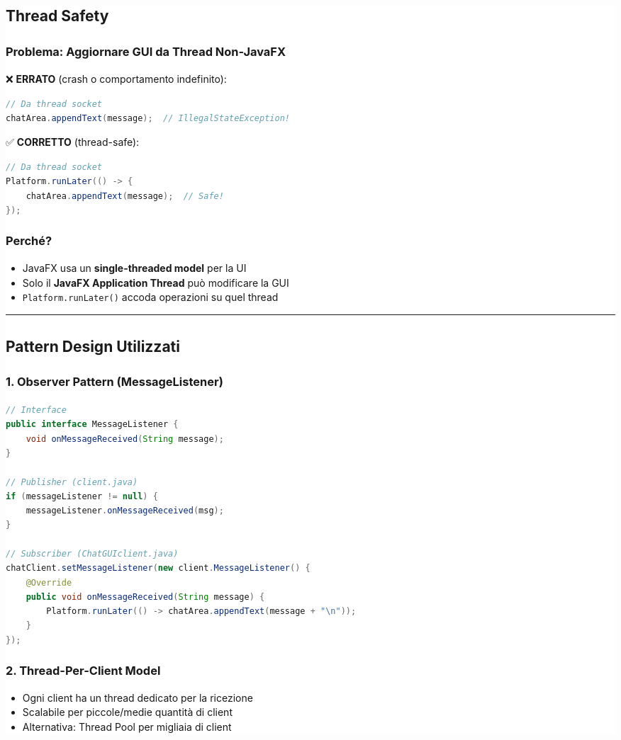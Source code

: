 
## Thread Safety

### Problema: Aggiornare GUI da Thread Non-JavaFX
❌ **ERRATO** (crash o comportamento indefinito):
```java
// Da thread socket
chatArea.appendText(message);  // IllegalStateException!
```

✅ **CORRETTO** (thread-safe):
```java
// Da thread socket
Platform.runLater(() -> {
    chatArea.appendText(message);  // Safe!
});
```

### Perché?
- JavaFX usa un **single-threaded model** per la UI
- Solo il **JavaFX Application Thread** può modificare la GUI
- `Platform.runLater()` accoda operazioni su quel thread

---

## Pattern Design Utilizzati

### 1. **Observer Pattern** (MessageListener)
```java
// Interface
public interface MessageListener {
    void onMessageReceived(String message);
}

// Publisher (client.java)
if (messageListener != null) {
    messageListener.onMessageReceived(msg);
}

// Subscriber (ChatGUIclient.java)
chatClient.setMessageListener(new client.MessageListener() {
    @Override
    public void onMessageReceived(String message) {
        Platform.runLater(() -> chatArea.appendText(message + "\n"));
    }
});
```

### 2. **Thread-Per-Client Model**
- Ogni client ha un thread dedicato per la ricezione
- Scalabile per piccole/medie quantità di client
- Alternativa: Thread Pool per migliaia di client
